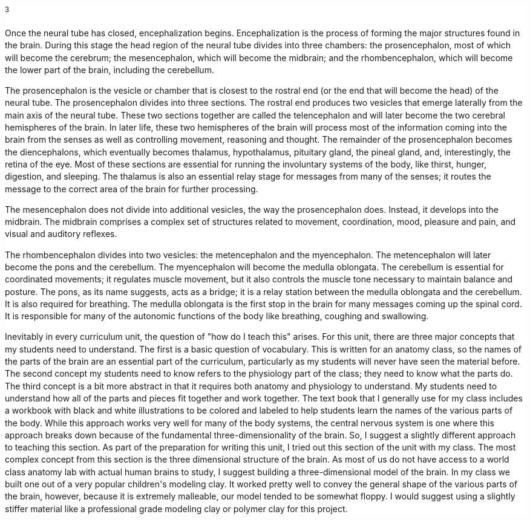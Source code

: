 <sup>
3
</sup>
</h3>
<p>
Once the neural tube has closed, encephalization begins. Encephalization is the process of forming the major structures found in the brain. During this stage the head region of the neural tube divides into three chambers: the prosencephalon, most of which will become the cerebrum; the mesencephalon, which will become the midbrain; and the rhombencephalon, which will become the lower part of the brain, including the cerebellum.
</p>
<p>
The prosencephalon is the vesicle or chamber that is closest to the rostral end (or the end that will become the head) of the neural tube. The prosencephalon divides into three sections. The rostral end produces two vesicles that emerge laterally from the main axis of the neural tube. These two sections together are called the telencephalon and will later become the two cerebral hemispheres of the brain. In later life, these two hemispheres of the brain will process most of the information coming into the brain from the senses as well as controlling movement, reasoning and thought. The remainder of the prosencephalon becomes the diencephalons, which eventually becomes thalamus, hypothalamus, pituitary gland, the pineal gland, and, interestingly, the retina of the eye. Most of these sections are essential for running the involuntary systems of the body, like thirst, hunger, digestion, and sleeping. The thalamus is also an essential relay stage for messages from many of the senses; it routes the message to the correct area of the brain for further processing.
</p>
<p>
The mesencephalon does not divide into additional vesicles, the way the prosencephalon does. Instead, it develops into the midbrain. The midbrain comprises a complex set of structures related to movement, coordination, mood, pleasure and pain, and visual and auditory reflexes.
</p>
<p>
The rhombencephalon divides into two vesicles: the metencephalon and the myencephalon. The metencephalon will later become the pons and the cerebellum. The myencephalon will become the medulla oblongata. The cerebellum is essential for coordinated movements; it regulates muscle movement, but it also controls the muscle tone necessary to maintain balance and posture. The pons, as its name suggests, acts as a bridge; it is a relay station between the medulla oblongata and the cerebellum. It is also required for breathing. The medulla oblongata is the first stop in the brain for many messages coming up the spinal cord. It is responsible for many of the autonomic functions of the body like breathing, coughing and swallowing.
</p>
<p>
Inevitably in every curriculum unit, the question of "how do I teach this" arises. For this unit, there are three major concepts that my students need to understand. The first is a basic question of vocabulary. This is written for an anatomy class, so the names of the parts of the brain are an essential part of the curriculum, particularly as my students will never have seen the material before. The second concept my students need to know refers to the physiology part of the class; they need to know what the parts do. The third concept is a bit more abstract in that it requires both anatomy and physiology to understand. My students need to understand how all of the parts and pieces fit together and work together. The text book that I generally use for my class includes a workbook with black and white illustrations to be colored and labeled to help students learn the names of the various parts of the body. While this approach works very well for many of the body systems, the central nervous system is one where this approach breaks down because of the fundamental three-dimensionality of the brain. So, I suggest a slightly different approach to teaching this section. As part of the preparation for writing this unit, I tried out this section of the unit with my class. The most complex concept from this section is the three dimensional structure of the brain. As most of us do not have access to a world class anatomy lab with actual human brains to study, I suggest building a three-dimensional model of the brain. In my class we built one out of a very popular children's modeling clay. It worked pretty well to convey the general shape of the various parts of the brain, however, because it is extremely malleable, our model tended to be somewhat floppy. I would suggest using a slightly stiffer material like a professional grade modeling clay or polymer clay for this project.
</p>
<p>